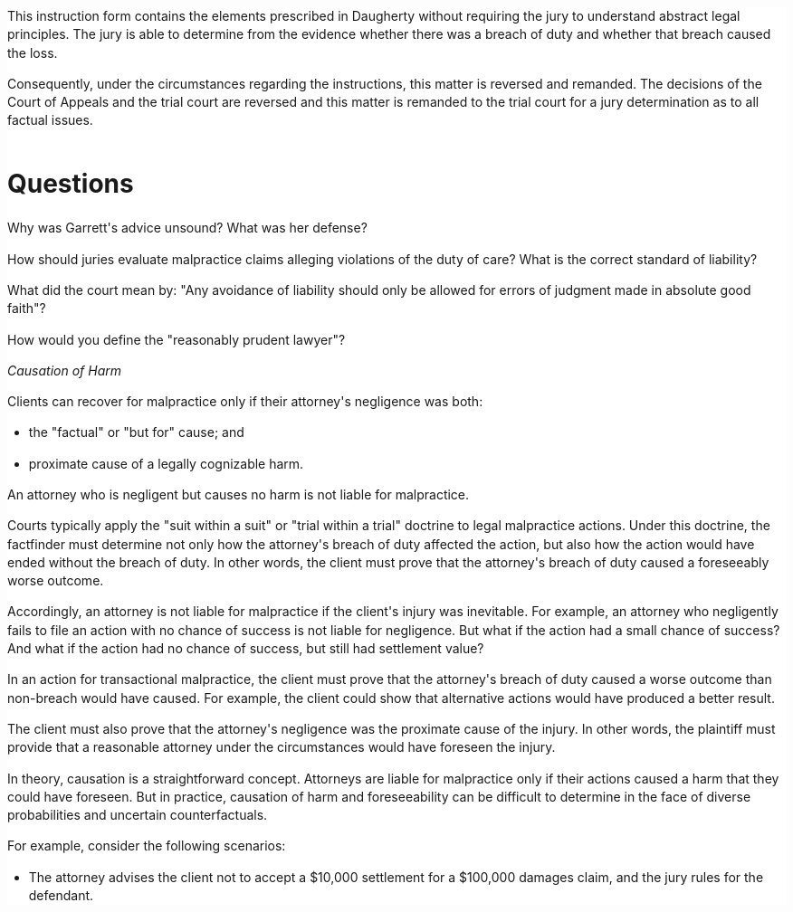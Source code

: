 This instruction form contains the elements prescribed in Daugherty without requiring the jury to understand abstract legal principles. The jury is able to determine from the evidence whether there was a breach of duty and whether that breach caused the loss.

Consequently, under the circumstances regarding the instructions, this matter is reversed and remanded. The decisions of the Court of Appeals and the trial court are reversed and this matter is remanded to the trial court for a jury determination as to all factual issues.

# Questions

Why was Garrett's advice unsound? What was her defense?

How should juries evaluate malpractice claims alleging violations of the duty of care? What is the correct standard of liability?

What did the court mean by: "Any avoidance of liability should only be allowed for errors of judgment made in absolute good faith"?

How would you define the "reasonably prudent lawyer"? 

_Causation of Harm_

Clients can recover for malpractice only if their attorney's negligence was both:

- the "factual" or "but for" cause; and

- proximate cause of a legally cognizable harm.

An attorney who is negligent but causes no harm is not liable for malpractice.

Courts typically apply the "suit within a suit" or "trial within a trial" doctrine to legal malpractice actions. Under this doctrine, the factfinder must determine not only how the attorney's breach of duty affected the action, but also how the action would have ended without the breach of duty. In other words, the client must prove that the attorney's breach of duty caused a foreseeably worse outcome.

Accordingly, an attorney is not liable for malpractice if the client's injury was inevitable. For example, an attorney who negligently fails to file an action with no chance of success is not liable for negligence. But what if the action had a small chance of success? And what if the action had no chance of success, but still had settlement value?

In an action for transactional malpractice, the client must prove that the attorney's breach of duty caused a worse outcome than non-breach would have caused. For example, the client could show that alternative actions would have produced a better result.

The client must also prove that the attorney's negligence was the proximate cause of the injury. In other words, the plaintiff must provide that a reasonable attorney under the circumstances would have foreseen the injury.

In theory, causation is a straightforward concept. Attorneys are liable for malpractice only if their actions caused a harm that they could have foreseen. But in practice, causation of harm and foreseeability can be difficult to determine in the face of diverse probabilities and uncertain counterfactuals.

For example, consider the following scenarios:

- The attorney advises the client not to accept a $10,000 settlement for a $100,000 damages claim, and the jury rules for the defendant.
